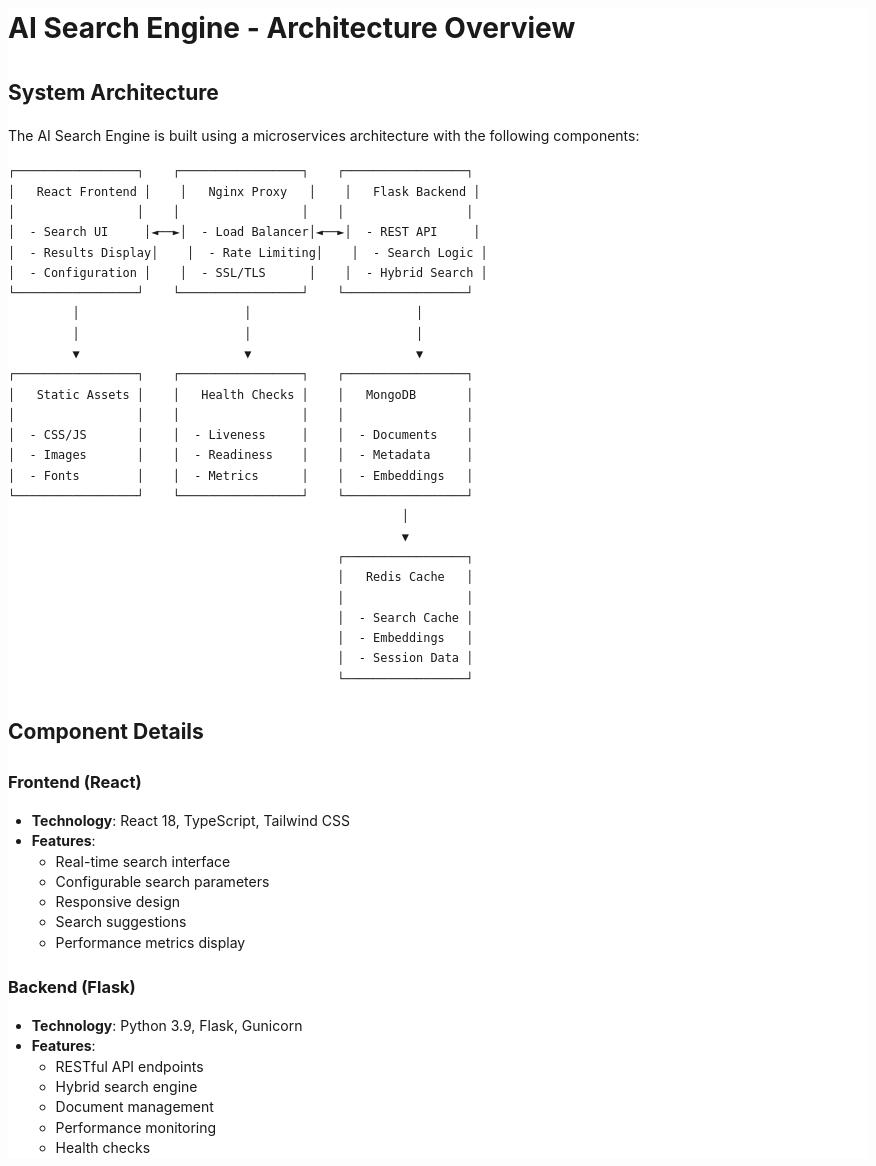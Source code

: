 # AI Search Engine - Architecture Overview

## System Architecture

The AI Search Engine is built using a microservices architecture with the following components:

```
┌─────────────────┐    ┌─────────────────┐    ┌─────────────────┐
│   React Frontend │    │   Nginx Proxy   │    │   Flask Backend │
│                 │    │                 │    │                 │
│  - Search UI     │◄──►│  - Load Balancer│◄──►│  - REST API     │
│  - Results Display│    │  - Rate Limiting│    │  - Search Logic │
│  - Configuration │    │  - SSL/TLS      │    │  - Hybrid Search │
└─────────────────┘    └─────────────────┘    └─────────────────┘
         │                       │                       │
         │                       │                       │
         ▼                       ▼                       ▼
┌─────────────────┐    ┌─────────────────┐    ┌─────────────────┐
│   Static Assets │    │   Health Checks │    │   MongoDB       │
│                 │    │                 │    │                 │
│  - CSS/JS       │    │  - Liveness     │    │  - Documents    │
│  - Images       │    │  - Readiness    │    │  - Metadata     │
│  - Fonts        │    │  - Metrics      │    │  - Embeddings   │
└─────────────────┘    └─────────────────┘    └─────────────────┘
                                                       │
                                                       ▼
                                              ┌─────────────────┐
                                              │   Redis Cache   │
                                              │                 │
                                              │  - Search Cache │
                                              │  - Embeddings   │
                                              │  - Session Data │
                                              └─────────────────┘
```

## Component Details

### Frontend (React)
- **Technology**: React 18, TypeScript, Tailwind CSS
- **Features**: 
  - Real-time search interface
  - Configurable search parameters
  - Responsive design
  - Search suggestions
  - Performance metrics display

### Backend (Flask)
- **Technology**: Python 3.9, Flask, Gunicorn
- **Features**:
  - RESTful API endpoints
  - Hybrid search engine
  - Document management
  - Performance monitoring
  - Health checks
